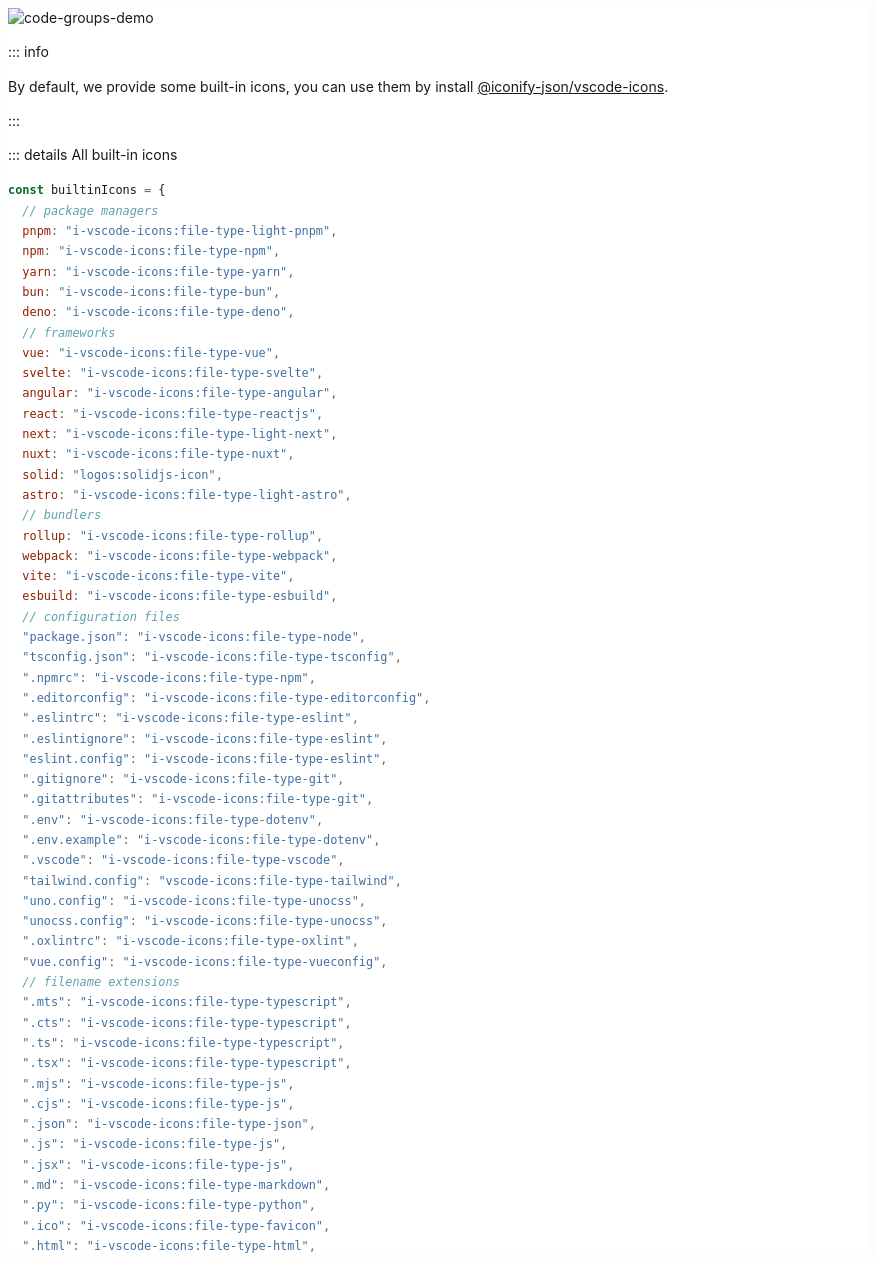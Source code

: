 ![code-groups-demo](/assets/code-groups-demo.png)

::: info

By default, we provide some built-in icons, you can use them by install [@iconify-json/vscode-icons](https://www.npmjs.com/package/@iconify-json/vscode-icons).

:::

::: details All built-in icons

```js
const builtinIcons = {
  // package managers
  pnpm: "i-vscode-icons:file-type-light-pnpm",
  npm: "i-vscode-icons:file-type-npm",
  yarn: "i-vscode-icons:file-type-yarn",
  bun: "i-vscode-icons:file-type-bun",
  deno: "i-vscode-icons:file-type-deno",
  // frameworks
  vue: "i-vscode-icons:file-type-vue",
  svelte: "i-vscode-icons:file-type-svelte",
  angular: "i-vscode-icons:file-type-angular",
  react: "i-vscode-icons:file-type-reactjs",
  next: "i-vscode-icons:file-type-light-next",
  nuxt: "i-vscode-icons:file-type-nuxt",
  solid: "logos:solidjs-icon",
  astro: "i-vscode-icons:file-type-light-astro",
  // bundlers
  rollup: "i-vscode-icons:file-type-rollup",
  webpack: "i-vscode-icons:file-type-webpack",
  vite: "i-vscode-icons:file-type-vite",
  esbuild: "i-vscode-icons:file-type-esbuild",
  // configuration files
  "package.json": "i-vscode-icons:file-type-node",
  "tsconfig.json": "i-vscode-icons:file-type-tsconfig",
  ".npmrc": "i-vscode-icons:file-type-npm",
  ".editorconfig": "i-vscode-icons:file-type-editorconfig",
  ".eslintrc": "i-vscode-icons:file-type-eslint",
  ".eslintignore": "i-vscode-icons:file-type-eslint",
  "eslint.config": "i-vscode-icons:file-type-eslint",
  ".gitignore": "i-vscode-icons:file-type-git",
  ".gitattributes": "i-vscode-icons:file-type-git",
  ".env": "i-vscode-icons:file-type-dotenv",
  ".env.example": "i-vscode-icons:file-type-dotenv",
  ".vscode": "i-vscode-icons:file-type-vscode",
  "tailwind.config": "vscode-icons:file-type-tailwind",
  "uno.config": "i-vscode-icons:file-type-unocss",
  "unocss.config": "i-vscode-icons:file-type-unocss",
  ".oxlintrc": "i-vscode-icons:file-type-oxlint",
  "vue.config": "i-vscode-icons:file-type-vueconfig",
  // filename extensions
  ".mts": "i-vscode-icons:file-type-typescript",
  ".cts": "i-vscode-icons:file-type-typescript",
  ".ts": "i-vscode-icons:file-type-typescript",
  ".tsx": "i-vscode-icons:file-type-typescript",
  ".mjs": "i-vscode-icons:file-type-js",
  ".cjs": "i-vscode-icons:file-type-js",
  ".json": "i-vscode-icons:file-type-json",
  ".js": "i-vscode-icons:file-type-js",
  ".jsx": "i-vscode-icons:file-type-js",
  ".md": "i-vscode-icons:file-type-markdown",
  ".py": "i-vscode-icons:file-type-python",
  ".ico": "i-vscode-icons:file-type-favicon",
  ".html": "i-vscode-icons:file-type-html",
```